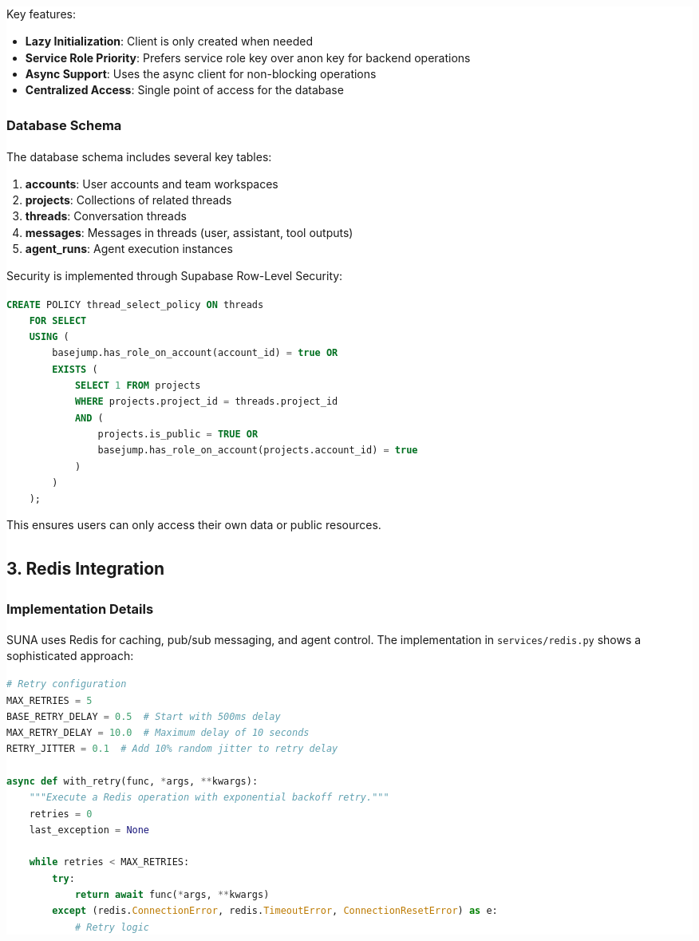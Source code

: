 Key features:
- **Lazy Initialization**: Client is only created when needed
- **Service Role Priority**: Prefers service role key over anon key for backend operations
- **Async Support**: Uses the async client for non-blocking operations
- **Centralized Access**: Single point of access for the database

### Database Schema

The database schema includes several key tables:

1. **accounts**: User accounts and team workspaces
2. **projects**: Collections of related threads
3. **threads**: Conversation threads
4. **messages**: Messages in threads (user, assistant, tool outputs)
5. **agent_runs**: Agent execution instances

Security is implemented through Supabase Row-Level Security:

```sql
CREATE POLICY thread_select_policy ON threads
    FOR SELECT
    USING (
        basejump.has_role_on_account(account_id) = true OR 
        EXISTS (
            SELECT 1 FROM projects
            WHERE projects.project_id = threads.project_id
            AND (
                projects.is_public = TRUE OR
                basejump.has_role_on_account(projects.account_id) = true
            )
        )
    );
```

This ensures users can only access their own data or public resources.

## 3. Redis Integration

### Implementation Details

SUNA uses Redis for caching, pub/sub messaging, and agent control. The implementation in `services/redis.py` shows a sophisticated approach:

```python
# Retry configuration
MAX_RETRIES = 5
BASE_RETRY_DELAY = 0.5  # Start with 500ms delay
MAX_RETRY_DELAY = 10.0  # Maximum delay of 10 seconds
RETRY_JITTER = 0.1  # Add 10% random jitter to retry delay

async def with_retry(func, *args, **kwargs):
    """Execute a Redis operation with exponential backoff retry."""
    retries = 0
    last_exception = None
    
    while retries < MAX_RETRIES:
        try:
            return await func(*args, **kwargs)
        except (redis.ConnectionError, redis.TimeoutError, ConnectionResetError) as e:
            # Retry logic
```
